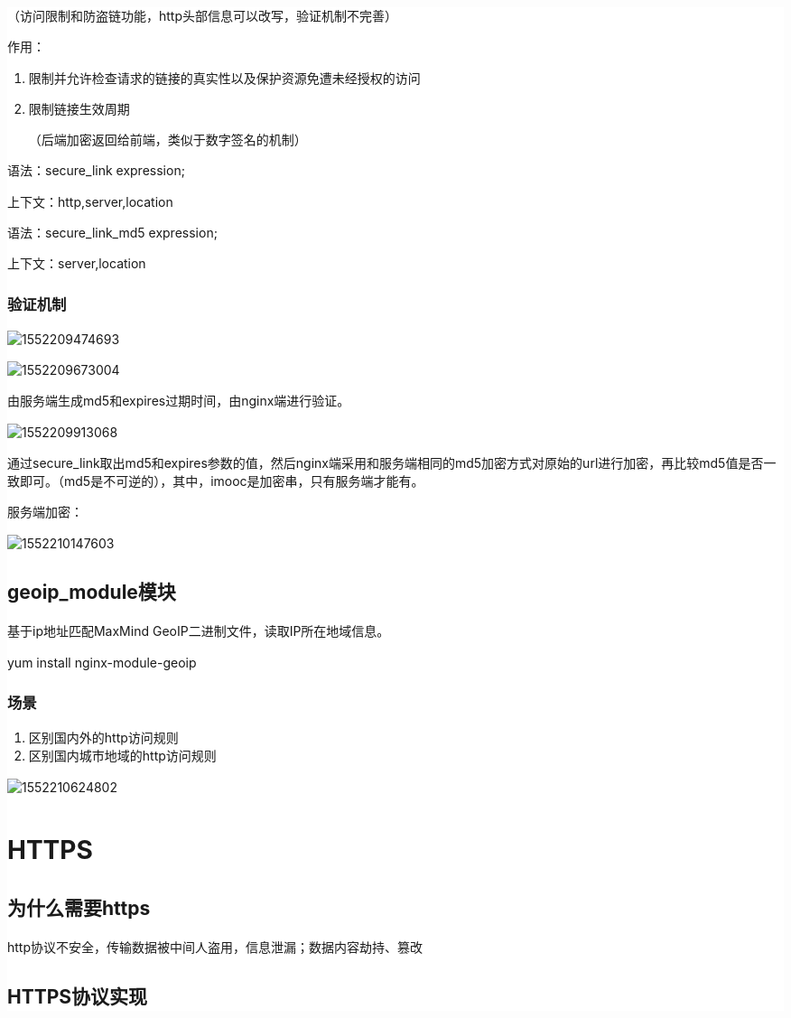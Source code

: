 （访问限制和防盗链功能，http头部信息可以改写，验证机制不完善）

作用：

1. 限制并允许检查请求的链接的真实性以及保护资源免遭未经授权的访问

2. 限制链接生效周期

   （后端加密返回给前端，类似于数字签名的机制）

语法：secure_link expression;

上下文：http,server,location

语法：secure_link_md5 expression;

上下文：server,location

### 验证机制

![1552209474693](C:\Users\wangyuan1\AppData\Roaming\Typora\typora-user-images\1552209474693.png)

![1552209673004](C:\Users\wangyuan1\AppData\Roaming\Typora\typora-user-images\1552209673004.png)

 由服务端生成md5和expires过期时间，由nginx端进行验证。

![1552209913068](C:\Users\wangyuan1\AppData\Roaming\Typora\typora-user-images\1552209913068.png)

通过secure_link取出md5和expires参数的值，然后nginx端采用和服务端相同的md5加密方式对原始的url进行加密，再比较md5值是否一致即可。（md5是不可逆的），其中，imooc是加密串，只有服务端才能有。

服务端加密：

![1552210147603](C:\Users\wangyuan1\AppData\Roaming\Typora\typora-user-images\1552210147603.png)

## geoip_module模块

基于ip地址匹配MaxMind GeoIP二进制文件，读取IP所在地域信息。

yum install nginx-module-geoip

### 场景

1. 区别国内外的http访问规则
2. 区别国内城市地域的http访问规则

![1552210624802](C:\Users\wangyuan1\AppData\Roaming\Typora\typora-user-images\1552210624802.png)

# HTTPS

## 为什么需要https

http协议不安全，传输数据被中间人盗用，信息泄漏；数据内容劫持、篡改

## HTTPS协议实现
